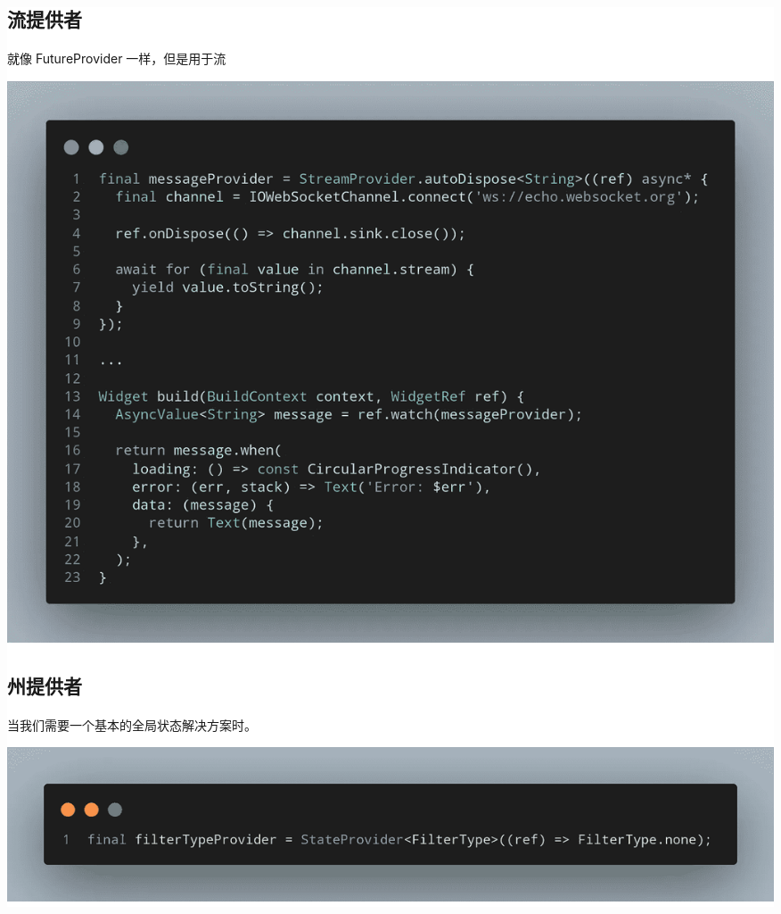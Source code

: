 ## 流提供者

就像 FutureProvider 一样，但是用于流

![](img/0c994eb27ed965e4033e8654134e1e77.png)

## 州提供者

当我们需要一个基本的全局状态解决方案时。

![](img/be16bd4551606e8cf6cf246dc6e25be3.png)
